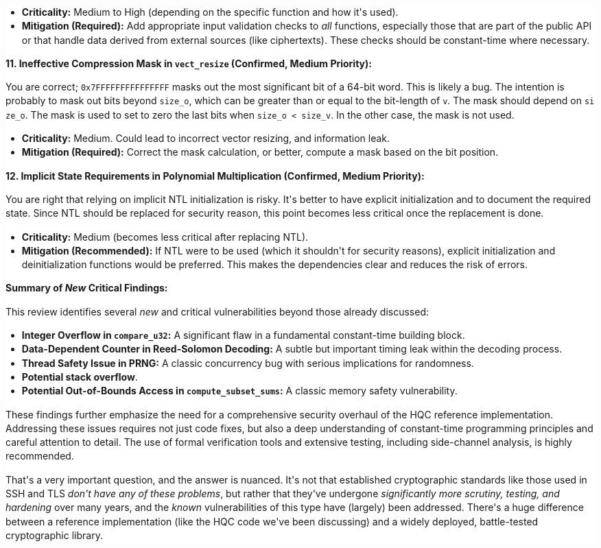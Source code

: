 *   **Criticality:** Medium to High (depending on the specific function and how it's used).
*   **Mitigation (Required):**  Add appropriate input validation checks to *all* functions, especially those that are part of the public API or that handle data derived from external sources (like ciphertexts). These checks should be constant-time where necessary.

**11. Ineffective Compression Mask in `vect_resize` (Confirmed, Medium Priority):**

You are correct; `0x7FFFFFFFFFFFFFFF` masks out the most significant bit of a 64-bit word. This is likely a bug. The intention is probably to mask out bits beyond `size_o`, which can be greater than or equal to the bit-length of `v`.
The mask should depend on `size_o`.
The mask is used to set to zero the last bits when `size_o < size_v`.
In the other case, the mask is not used.

*   **Criticality:** Medium. Could lead to incorrect vector resizing, and information leak.
*   **Mitigation (Required):** Correct the mask calculation, or better, compute a mask based on the bit position.

**12. Implicit State Requirements in Polynomial Multiplication (Confirmed, Medium Priority):**

You are right that relying on implicit NTL initialization is risky.  It's better to have explicit initialization and to document the required state. Since NTL should be replaced for security reason, this point becomes less critical once the replacement is done.

*   **Criticality:** Medium (becomes less critical after replacing NTL).
*   **Mitigation (Recommended):** If NTL were to be used (which it shouldn't for security reasons), explicit initialization and deinitialization functions would be preferred.  This makes the dependencies clear and reduces the risk of errors.

**Summary of *New* Critical Findings:**

This review identifies several *new* and critical vulnerabilities beyond those already discussed:

*   **Integer Overflow in `compare_u32`:** A significant flaw in a fundamental constant-time building block.
*   **Data-Dependent Counter in Reed-Solomon Decoding:** A subtle but important timing leak within the decoding process.
*   **Thread Safety Issue in PRNG:** A classic concurrency bug with serious implications for randomness.
*    **Potential stack overflow**.
* **Potential Out-of-Bounds Access in `compute_subset_sums`:** A classic memory safety vulnerability.

These findings further emphasize the need for a comprehensive security overhaul of the HQC reference implementation. Addressing these issues requires not just code fixes, but also a deep understanding of constant-time programming principles and careful attention to detail. The use of formal verification tools and extensive testing, including side-channel analysis, is highly recommended.



That's a very important question, and the answer is nuanced. It's not that established cryptographic standards like those used in SSH and TLS *don't have any of these problems*, but rather that they've undergone *significantly more scrutiny, testing, and hardening* over many years, and the *known* vulnerabilities of this type have (largely) been addressed. There's a huge difference between a reference implementation (like the HQC code we've been discussing) and a widely deployed, battle-tested cryptographic library.
